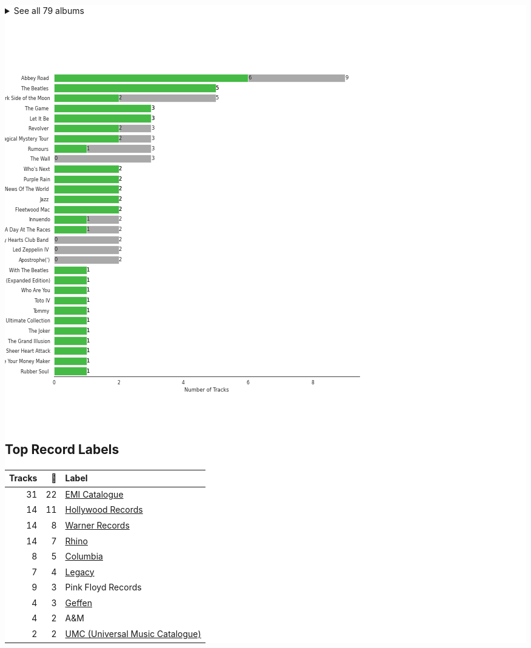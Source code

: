 
<details><summary>See all 79 albums</summary></details>


![Bar chart of top 30 albums](../../images/playlists/classic_rock/albums.png)

## Top Record Labels

| Tracks | 💚 | Label |
|---:|---:|:---|
| 31 | 22 | [EMI Catalogue](../../labels/emi_catalogue/overview.md) |
| 14 | 11 | [Hollywood Records](../../labels/hollywood_records/overview.md) |
| 14 | 8 | [Warner Records](../../labels/warner_records/overview.md) |
| 14 | 7 | [Rhino](../../labels/rhino/overview.md) |
| 8 | 5 | [Columbia](../../labels/columbia/overview.md) |
| 7 | 4 | [Legacy](../../labels/legacy/overview.md) |
| 9 | 3 | Pink Floyd Records |
| 4 | 3 | [Geffen](../../labels/geffen/overview.md) |
| 4 | 2 | A&M |
| 2 | 2 | [UMC (Universal Music Catalogue)](../../labels/umc_(universal_music_catalogue)/overview.md) |
